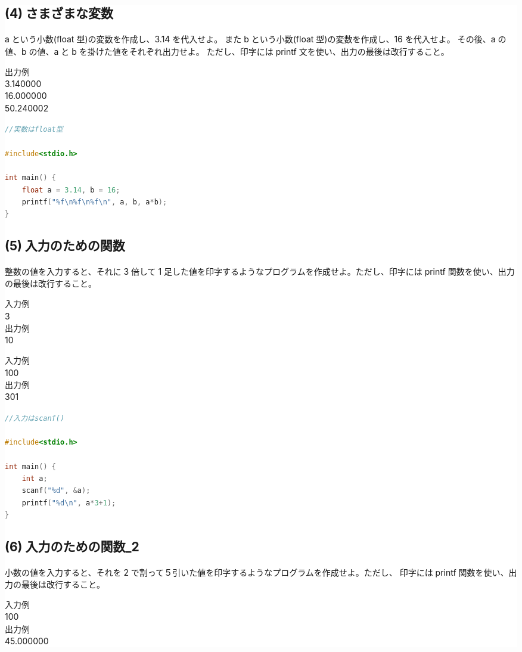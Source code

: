 ## (4) さまざまな変数
a という小数(float 型)の変数を作成し、3.14 を代入せよ。
また b という小数(float 型)の変数を作成し、16 を代入せよ。
その後、a の値、b の値、a と b を掛けた値をそれぞれ出力せよ。
ただし、印字には printf 文を使い、出力の最後は改行すること。

出力例<br>
3.140000<br>
16.000000<br>
50.240002<br>

```c
//実数はfloat型

#include<stdio.h>

int main() {
    float a = 3.14, b = 16;
    printf("%f\n%f\n%f\n", a, b, a*b);
}
```

## (5) 入力のための関数
整数の値を入力すると、それに 3 倍して 1 足した値を印字するようなプログラムを作成せよ。ただし、印字には printf 関数を使い、出力の最後は改行すること。

入力例<br>
3<br>
出力例<br>
10<br>

入力例<br>
100<br>
出力例<br>
301<br>

```c
//入力はscanf()

#include<stdio.h>

int main() {
    int a;
    scanf("%d", &a);
    printf("%d\n", a*3+1);
}
```

## (6) 入力のための関数_2
小数の値を入力すると、それを 2 で割って５引いた値を印字するようなプログラムを作成せよ。ただし、
印字には printf 関数を使い、出力の最後は改行すること。

入力例<br>
100<br>
出力例<br>
45.000000<br>
